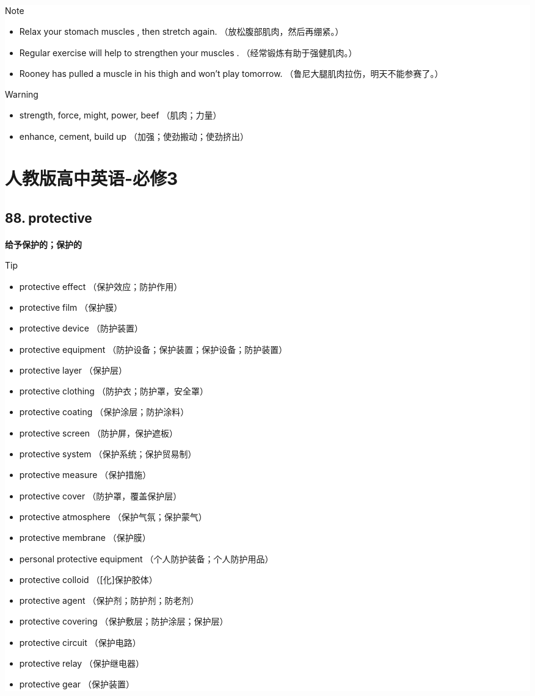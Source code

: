 > [!NOTE]
>
> - Relax your stomach muscles , then stretch again. （放松腹部肌肉，然后再绷紧。）
>
> - Regular exercise will help to strengthen your muscles . （经常锻炼有助于强健肌肉。）
>
> - Rooney has pulled a muscle in his thigh and won’t play tomorrow. （鲁尼大腿肌肉拉伤，明天不能参赛了。）
>

> [!WARNING]
>
> - strength, force, might, power, beef （肌肉；力量）
>
> - enhance, cement, build up （加强；使劲搬动；使劲挤出）
>

# 人教版高中英语-必修3

## 88. protective

**给予保护的；保护的**

> [!TIP]
>
> - protective effect （保护效应；防护作用）
>
> - protective film （保护膜）
>
> - protective device （防护装置）
>
> - protective equipment （防护设备；保护装置；保护设备；防护装置）
>
> - protective layer （保护层）
>
> - protective clothing （防护衣；防护罩，安全罩）
>
> - protective coating （保护涂层；防护涂料）
>
> - protective screen （防护屏，保护遮板）
>
> - protective system （保护系统；保护贸易制）
>
> - protective measure （保护措施）
>
> - protective cover （防护罩，覆盖保护层）
>
> - protective atmosphere （保护气氛；保护蒙气）
>
> - protective membrane （保护膜）
>
> - personal protective equipment （个人防护装备；个人防护用品）
>
> - protective colloid （[化]保护胶体）
>
> - protective agent （保护剂；防护剂；防老剂）
>
> - protective covering （保护敷层；防护涂层；保护层）
>
> - protective circuit （保护电路）
>
> - protective relay （保护继电器）
>
> - protective gear （保护装置）